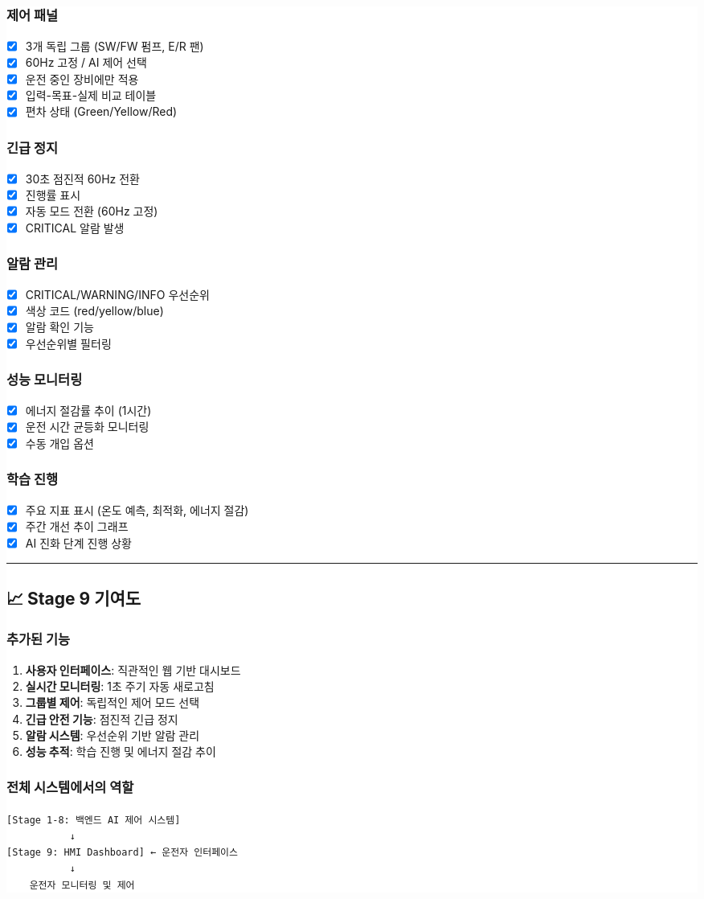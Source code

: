 ### 제어 패널
- [x] 3개 독립 그룹 (SW/FW 펌프, E/R 팬)
- [x] 60Hz 고정 / AI 제어 선택
- [x] 운전 중인 장비에만 적용
- [x] 입력-목표-실제 비교 테이블
- [x] 편차 상태 (Green/Yellow/Red)

### 긴급 정지
- [x] 30초 점진적 60Hz 전환
- [x] 진행률 표시
- [x] 자동 모드 전환 (60Hz 고정)
- [x] CRITICAL 알람 발생

### 알람 관리
- [x] CRITICAL/WARNING/INFO 우선순위
- [x] 색상 코드 (red/yellow/blue)
- [x] 알람 확인 기능
- [x] 우선순위별 필터링

### 성능 모니터링
- [x] 에너지 절감률 추이 (1시간)
- [x] 운전 시간 균등화 모니터링
- [x] 수동 개입 옵션

### 학습 진행
- [x] 주요 지표 표시 (온도 예측, 최적화, 에너지 절감)
- [x] 주간 개선 추이 그래프
- [x] AI 진화 단계 진행 상황

---

## 📈 Stage 9 기여도

### 추가된 기능
1. **사용자 인터페이스**: 직관적인 웹 기반 대시보드
2. **실시간 모니터링**: 1초 주기 자동 새로고침
3. **그룹별 제어**: 독립적인 제어 모드 선택
4. **긴급 안전 기능**: 점진적 긴급 정지
5. **알람 시스템**: 우선순위 기반 알람 관리
6. **성능 추적**: 학습 진행 및 에너지 절감 추이

### 전체 시스템에서의 역할

```
[Stage 1-8: 백엔드 AI 제어 시스템]
           ↓
[Stage 9: HMI Dashboard] ← 운전자 인터페이스
           ↓
    운전자 모니터링 및 제어
```
